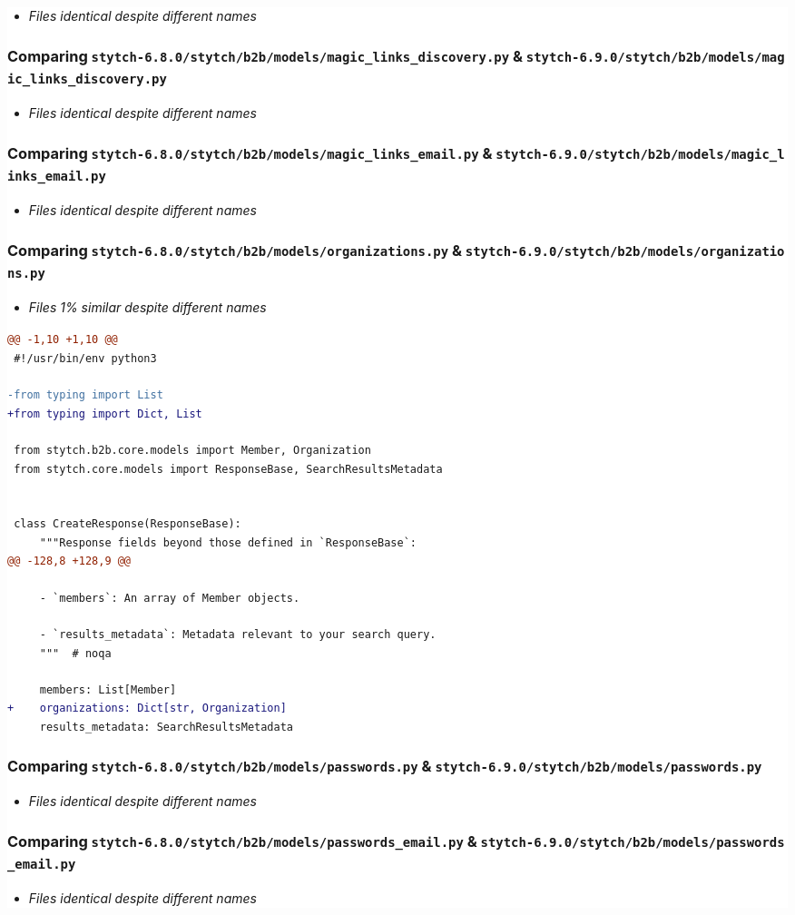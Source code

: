  * *Files identical despite different names*

### Comparing `stytch-6.8.0/stytch/b2b/models/magic_links_discovery.py` & `stytch-6.9.0/stytch/b2b/models/magic_links_discovery.py`

 * *Files identical despite different names*

### Comparing `stytch-6.8.0/stytch/b2b/models/magic_links_email.py` & `stytch-6.9.0/stytch/b2b/models/magic_links_email.py`

 * *Files identical despite different names*

### Comparing `stytch-6.8.0/stytch/b2b/models/organizations.py` & `stytch-6.9.0/stytch/b2b/models/organizations.py`

 * *Files 1% similar despite different names*

```diff
@@ -1,10 +1,10 @@
 #!/usr/bin/env python3
 
-from typing import List
+from typing import Dict, List
 
 from stytch.b2b.core.models import Member, Organization
 from stytch.core.models import ResponseBase, SearchResultsMetadata
 
 
 class CreateResponse(ResponseBase):
     """Response fields beyond those defined in `ResponseBase`:
@@ -128,8 +128,9 @@
 
     - `members`: An array of Member objects.
 
     - `results_metadata`: Metadata relevant to your search query.
     """  # noqa
 
     members: List[Member]
+    organizations: Dict[str, Organization]
     results_metadata: SearchResultsMetadata
```

### Comparing `stytch-6.8.0/stytch/b2b/models/passwords.py` & `stytch-6.9.0/stytch/b2b/models/passwords.py`

 * *Files identical despite different names*

### Comparing `stytch-6.8.0/stytch/b2b/models/passwords_email.py` & `stytch-6.9.0/stytch/b2b/models/passwords_email.py`

 * *Files identical despite different names*
